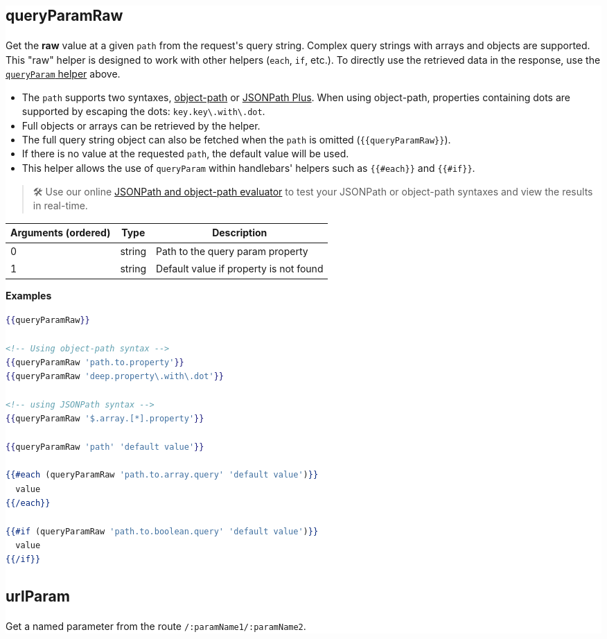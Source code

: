 ## queryParamRaw

Get the **raw** value at a given `path` from the request's query string. Complex query strings with arrays and objects are supported. This "raw" helper is designed to work with other helpers (`each`, `if`, etc.). To directly use the retrieved data in the response, use the [`queryParam` helper](#queryparam) above.

- The `path` supports two syntaxes, [object-path](https://www.npmjs.com/package/object-path) or [JSONPath Plus](https://www.npmjs.com/package/jsonpath-plus). When using object-path, properties containing dots are supported by escaping the dots: `key.key\.with\.dot`.
- Full objects or arrays can be retrieved by the helper.
- The full query string object can also be fetched when the `path` is omitted (`{{queryParamRaw}}`).
- If there is no value at the requested `path`, the default value will be used.
- This helper allows the use of `queryParam` within handlebars' helpers such as `{{#each}}` and `{{#if}}`.

> 🛠️ Use our online [JSONPath and object-path evaluator](/tools/json-object-path-evaluator/) to test your JSONPath or object-path syntaxes and view the results in real-time.

| Arguments (ordered) | Type   | Description                            |
| ------------------- | ------ | -------------------------------------- |
| 0                   | string | Path to the query param property       |
| 1                   | string | Default value if property is not found |

**Examples**

```handlebars
{{queryParamRaw}}

<!-- Using object-path syntax -->
{{queryParamRaw 'path.to.property'}}
{{queryParamRaw 'deep.property\.with\.dot'}}

<!-- using JSONPath syntax -->
{{queryParamRaw '$.array.[*].property'}}

{{queryParamRaw 'path' 'default value'}}

{{#each (queryParamRaw 'path.to.array.query' 'default value')}}
  value
{{/each}}

{{#if (queryParamRaw 'path.to.boolean.query' 'default value')}}
  value
{{/if}}
```

## urlParam

Get a named parameter from the route `/:paramName1/:paramName2`.
